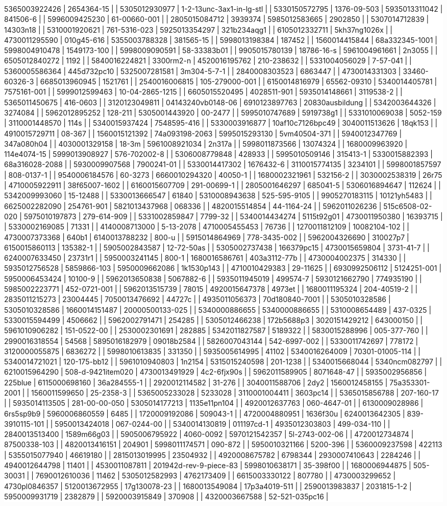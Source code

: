 5365003922426 | 2654364-15 |  | 5305012930977 | 1-2-13unc-3ax1-in-lg-stl |  | 5330150572795 | 1376-09-503 | 
5935013311042 | 841506-6 |  | 5996009425230 | 61-00660-001 |  | 2805015084712 | 3939374 | 
5985012583665 | 2902850 |  | 5307014712839 | 14303n18 |  | 5310001920621 | 761-5316-023 | 
5925013354297 | 321b234aqg1 |  | 6105012332711 | 5kh37ng1026x |  | 4730011295590 | 010g45-616 | 
5355003788328 | 381565-15 |  | 5998013198384 | 187452 |  | 1560014415844 | 68a332345-1001 | 
5998004910478 | 1549173-100 |  | 5998009090591 | 58-33383b01 |  | 9905015780139 | 18786-16-s | 
5961004961661 | 2n3055 |  | 6505012840272 | 1192 |  | 5840016224821 | 3300rm2-n | 
4520016195762 | 210-238632 |  | 5331004056029 | 7-57-041 |  | 5360005586364 | 445d732pc10 | 
5325007281581 | 3m304-5-7-1 |  | 2840008303523 | 6863447 |  | 4730014331303 | 33460-60326-3 | 
6685013960945 | 1521761 |  | 2540016006815 | 105-279000-001 |  | 6150014816979 | 65562-09310 | 
5340014405781 | 7575161-001 |  | 5999012599463 | 10-04-2865-1215 |  | 6605015520495 | 4028511-901 | 
5935014148661 | 3119538-2 |  | 5365011450675 | 416-0603 |  | 3120123049811 | 04143240vb0148-06 | 
6910123897763 | 20830ausbildung |  | 5342003644326 | 3274084 |  | 5962012895252 | 128-211 | 
5305001443920 | 00-2477 |  | 5995010747689 | 5919738g1 |  | 5331010069038 | 5052-159 | 
3110001448570 | 114s |  | 5340015937424 | 7548595-416 |  | 5330003916877 | 10af10c7126bpc49 | 
3040011513626 | 18qk153 |  | 4910015729711 | 08-367 |  | 1560015121392 | 74a093198-2063 | 
5995015293130 | 5vm40504-371 |  | 5940012347769 | 347a080h04 |  | 4030001329158 | 18-3m | 
5961008921034 | 2n317a |  | 5998011873566 | 13074324 |  | 1680009963920 | 114e4074-15 | 
5999013908927 | 576-702002-8 |  | 5306008779848 | 428933 |  | 5995010509146 | 315413-1 | 
5330015882393 | 68a316028-2088 |  | 5930009907568 | 7900241-01 |  | 5330014417302 | 1676432-6 | 
3110015774135 | 3234101 |  | 5998001857597 | 808-0137-1 |  | 9540006184576 | 60-3273 | 
6660010294320 | 40050-1 |  | 1680002321961 | 532156-2 |  | 3030002538319 | 26r75 | 
4710005922911 | 38f65007-1602 |  | 6160015607709 | 291-00699-1 |  | 2805001646297 | 685041-5 | 
5306016894647 | 112624 |  | 5342009993060 | 15-12488 |  | 5330013666547 | 61840 | 
5310008943638 | 525-595-9105 |  | 9905270183115 | 10121yh5483 |  | 6625002282090 | 254761-901 | 
5821013437968 | 068336 |  | 4820015514854 | 44-1164-24 |  | 5962011026236 | 515c6508-02-020 | 
5975010197873 | 279-614-909 |  | 5331002859847 | 7799-32 |  | 5340014434274 | 5115t92g01 | 
4730011950380 | 16393715 |  | 5330002169085 | 71331 |  | 4140008713000 | 5-13-2078 | 
4710005455453 | 76736 |  | 1270011812109 | 10082104-102 |  | 4730007373368 | 640b1 | 
6140013788232 | 800-u |  | 5915014864969 | 778-3435-002 |  | 5962004326690 | 310027p7 | 
6150015860113 | 135382-1 |  | 5905002843587 | 12-72-50as |  | 5305002737438 | 166379pc15 | 
4730015659804 | 3731-41-7 |  | 6240007633450 | 23731r1 |  | 5950003241145 | 800-1 | 
1680016586761 | 403a3112-77b |  | 4730004002375 | 314330 |  | 5935012756528 | 5859866-103 | 
5950009662086 | 1k1530p143 |  | 4710010429383 | 29-11625 |  | 6930992506112 | 5124251-001 | 
5950006453424 | 10100-9 |  | 5962013650838 | 5067882-6 |  | 5935011945019 | 499574-7 | 
5930121662790 | 774935190 |  | 5985002223771 | 452-0721-001 |  | 5962013515739 | 78015 | 
4920015647378 | 4973et |  | 1680011195324 | 204-40519-2 |  | 2835011215273 | 23004445 | 
7050013476692 | 44727c |  | 4935011056373 | 70d180840-7001 |  | 5305010328586 | 5305010328586 | 
1660014151487 | 20000500133-025 |  | 5340000886655 | 5340000886655 |  | 5310008654489 | 437-0325 | 
5330015594499 | 4506662 |  | 5962002791471 | 254285 |  | 5305012466238 | 172b5688p3 | 
3020151429212 | 643000150 |  | 5961010906282 | 151-0522-00 |  | 2530002301691 | 282885 | 
5342011827587 | 5189322 |  | 5830015288996 | 005-377-760 |  | 2990016318554 | 54568 | 
5895016182979 | 09018b2584 |  | 5826007043144 | 542-6997-002 |  | 5330011742697 | 778172 | 
3120000055875 | 6836272 |  | 5998010613835 | 331350 |  | 5935005614995 | 41102 | 
5340016264009 | 70301-01005-114 |  | 5340014721021 | 120-175-bb12 |  | 5961010940803 | 1n2154 | 
5315015240598 | 201-1238 |  | 5340015668044 | 5340ncm082797 |  | 6210015964290 | 508-d-9421item020 | 
4730013491929 | 4c2-6fjx90s |  | 5962011589905 | 8071648-47 |  | 5935002956856 | 225blue | 
6115000698160 | 36a284555-1 |  | 2920012114582 | 31-276 |  | 3040011588706 | 2dy2 | 
1560012458155 | 75a353301-2001 |  | 1560011599650 | 25-2358-3 |  | 5365005233028 | 5233028 | 
3110001004411 | 3603pc14 |  | 5365015856788 | 207-160-17 |  | 5935014113505 | 281-00-00-050 | 
5305014177213 | 1135e11pn104 |  | 4920012637763 | 060-4647-01 |  | 6130009028986 | 6rs5sp9b9 | 
5960006860559 | 6485 |  | 1720009192086 | 509043-1 |  | 4720004880951 | 1636f30u | 
6240013642305 | 839-3910115-101 |  | 5950013424018 | 067-0244-00 |  | 5340014130819 | 011197cd-1 | 
4935012303803 | 499-034-110 |  | 2840013513400 | 1589m66g03 |  | 5905006795922 | 4060-0092 | 
5970121542357 | 5l-2743-002-06 |  | 4720012734874 | 87500338-103 |  | 4820013416151 | 204901 | 
5998011174571 | 090-872 |  | 5950010321166 | 5200-396 |  | 5360009237598 | 422113 | 
5355015077940 | 46619180 |  | 2815013019995 | 23504932 |  | 4920008675782 | 6798344 | 
2930007410643 | 2284246 |  | 4940012644798 | 11401 |  | 4530011087811 | 201942d-rev-9-piece-83 | 
5998010638171 | 35-398f00 |  | 1680006944875 | 505-30031 |  | 7690012610036 | 11462 | 
5305012582993 | 4762173409 |  | 6615003330122 | 807780 |  | 4730003299652 | 4730pl0846357 | 
5120013672955 | 17g130078-23 |  | 1680013549084 | 17p3a4019-511 |  | 2590013983837 | 2031815-1-2 | 
5950009931719 | 2382879 |  | 5920003915849 | 370908 |  | 4320003667588 | 52-521-035pc16 | 